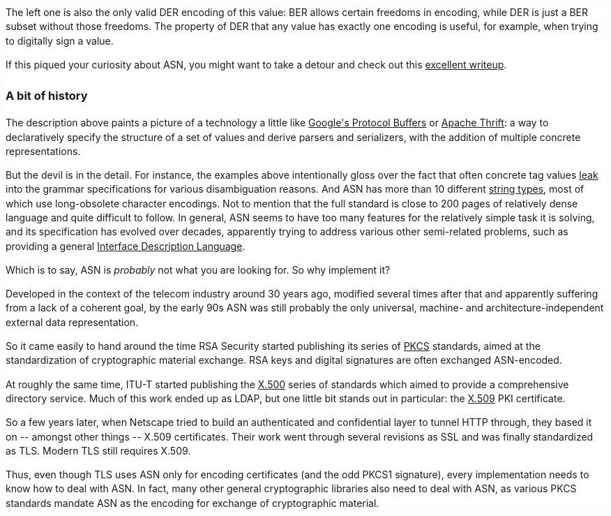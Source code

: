 The left one is also the only valid DER encoding of this value: BER allows
certain freedoms in encoding, while DER is just a BER subset without those
freedoms. The property of DER that any value has exactly one encoding is useful,
for example, when trying to digitally sign a value.

If this piqued your curiosity about ASN, you might want to take a detour and
check out this [excellent writeup][asn-laymans-guide].

[asn-wiki]: https://en.wikipedia.org/wiki/Abstract_Syntax_Notation_One
[rfc5280-sample]: http://tools.ietf.org/html/rfc5280#appendix-A.2
[asn-laymans-guide]: http://luca.ntop.org/Teaching/Appunti/asn1.html

### A bit of history ###

The description above paints a picture of a technology a little like [Google's
Protocol Buffers][protobuf] or [Apache Thrift][thrift]: a way to declaratively
specify the structure of a set of values and derive parsers and serializers,
with the addition of multiple concrete representations.

But the devil is in the detail. For instance, the examples above intentionally
gloss over the fact that often concrete tag values [leak][x509-generalname] into
the grammar specifications for various disambiguation reasons. And ASN has more
than 10 different [string types][string-type-list], most of which use
long-obsolete character encodings. Not to mention that the full standard is
close to 200 pages of relatively dense language and quite difficult to
follow. In general, ASN seems to have too many features for the relatively
simple task it is solving, and its specification has evolved over decades, apparently
trying to address various other semi-related problems, such as providing a
general [Interface Description Language][asn-ioc].

Which is to say, ASN is *probably* not what you are looking for. So why
implement it?

Developed in the context of the telecom industry around 30 years ago, modified
several times after that and apparently suffering from a lack of a coherent
goal, by the early 90s ASN was still probably the only universal, machine- and
architecture-independent external data representation.

So it came easily to hand around the time RSA Security started publishing its
series of [PKCS][pkcs-wiki] standards, aimed at the standardization of
cryptographic material exchange. RSA keys and digital signatures are often
exchanged ASN-encoded.

At roughly the same time, ITU-T started publishing the [X.500][x500-wiki] series
of standards which aimed to provide a comprehensive directory service. Much of
this work ended up as LDAP, but one little bit stands out in particular: the
[X.509][x509-wiki] PKI certificate.

So a few years later, when Netscape tried to build an authenticated and
confidential layer to tunnel HTTP through, they based it on -- amongst other
things -- X.509 certificates. Their work went through several revisions as SSL
and was finally standardized as TLS. Modern TLS still requires X.509.

Thus, even though TLS uses ASN only for encoding certificates (and the odd PKCS1
signature), every implementation needs to know how to deal with ASN. In fact,
many other general cryptographic libraries also need to deal with ASN, as various PKCS
standards mandate ASN as the encoding for exchange of cryptographic material.

[protobuf]: https://code.google.com/p/protobuf/
[thrift]: https://thrift.apache.org/
[x509-generalname]: http://tools.ietf.org/html/rfc5280#page-128
[string-type-list]: http://www.obj-sys.com/asn1tutorial/node128.html
[asn-ioc]: https://en.wikipedia.org/wiki/Information_Object_Class_(ASN.1)
[pkcs-wiki]: https://en.wikipedia.org/wiki/PKCS
[x500-wiki]: https://en.wikipedia.org/wiki/X.500
[x509-wiki]: https://en.wikipedia.org/wiki/X.509


[asn1-combinators]: https://github.com/mirleft/ocaml-asn1-combinators
[ocaml-x509]: https://github.com/mirleft/ocaml-x509
[ocaml-tls]: https://github.com/mirleft/ocaml-tls
[polar-src]: https://github.com/polarssl/polarssl/tree/development/library
[openssl-src]: https://github.com/openssl/openssl
[openssl-src-asn]: https://github.com/openssl/openssl/tree/e3ba6a5f834f24aa5ffe9bc1849e3410c87388d5/crypto/asn1
[openssl-src-x509]: https://github.com/openssl/openssl/tree/e3ba6a5f834f24aa5ffe9bc1849e3410c87388d5/crypto/x509
[openssl-src-x509v3]: https://github.com/openssl/openssl/tree/e3ba6a5f834f24aa5ffe9bc1849e3410c87388d5/crypto/x509v3
[frost-paper]: http://comjnl.oxfordjournals.org/content/32/2/108.short
[applicatives-paper]: http://www.soi.city.ac.uk/~ross/papers/Applicative.html
[ocaml-gadt]: http://ocaml.org/releases/4.00.1.html
[gadt-wiki]: http://en.wikipedia.org/wiki/Generalized_algebraic_data_type
[src-core]: https://github.com/mirleft/ocaml-asn1-combinators/blob/4328bf5ee6f20ad25ff7971ee8013f79e5bfb036/src/core.ml#L19
[rec-defn]: http://caml.inria.fr/pub/docs/manual-ocaml-400/manual021.html#toc70
[src-parser]: https://github.com/mirleft/ocaml-asn1-combinators/blob/4328bf5ee6f20ad25ff7971ee8013f79e5bfb036/src/ber_der.ml#L49
[src-writer]: https://github.com/mirleft/ocaml-asn1-combinators/blob/4328bf5ee6f20ad25ff7971ee8013f79e5bfb036/src/ber_der.ml#L432
[x509-asn-grammars]: https://github.com/mirleft/ocaml-x509/blob/6c96f11a2c7911ae0b308af9b328aee38f48b270/lib/asn_grammars.ml
[polar-core-x509]: https://github.com/polarssl/polarssl/blob/b9e4e2c97a2e448090ff3fcc0f99b8f6dbc08897/library/x509_crt.c#L531
[ocaml-core-x509]: https://github.com/mirleft/ocaml-x509/blob/7bd25d152445263d7659c653e4a761222f43c75b/lib/asn_grammars.ml#L772
[asn-random]: https://github.com/mirleft/ocaml-asn1-combinators/blob/cf1a1ffb4a31d02979a6a0bca8fe58856f8907bf/src/asn_random.ml
[random-tests]: https://github.com/mirleft/ocaml-asn1-combinators/blob/cf1a1ffb4a31d02979a6a0bca8fe58856f8907bf/tests/testlib.ml#L83
[windows-asn-vuln]: https://technet.microsoft.com/en-us/library/security/ms04-007.aspx
[oid-issues]: https://www.viathinksoft.de/~daniel-marschall/asn.1/oid_facts.html
[tracker]: https://github.com/mirleft/ocaml-asn1-combinators/issues?state=open
[arrows-paper]: http://www.haskell.org/arrows/biblio.html#Hug00
[phoas-paper]: http://dl.acm.org/citation.cfm?id=1411226
[tls-intro]: http://openmirage.org/blog/introducing-ocaml-tls
[nocrypto-intro]: http://openmirage.org/blog/introducing-nocrypto
[x509-intro]: http://openmirage.org/blog/introducing-x509
[asn1-intro]: http://openmirage.org/blog/introducing-asn1
[tls-api]: http://openmirage.org/blog/ocaml-tls-api-internals-attacks-mitigation